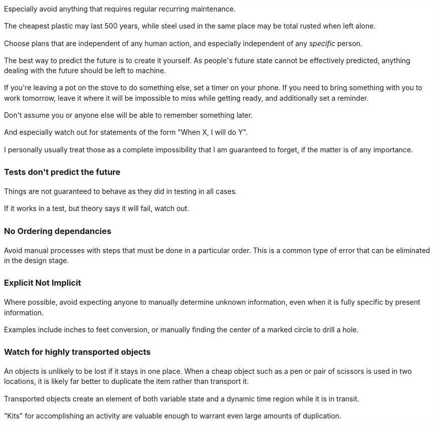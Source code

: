Especially avoid anything that requires regular recurring maintenance.   

The cheapest plastic may last 500 years, while steel used in the same place may be total rusted when left alone.

Choose plans that are independent of any human action, and especially independent of any *specific* person.


The best way to predict the future is to create it yourself. 
As people's future state cannot be effectively predicted,
 anything dealing with the future should be left to machine.


If you're leaving a pot on the stove to do something else, set a timer
on your phone.   If you need to bring something with you to work tomorrow, 
leave it where it will be impossible to miss while getting ready, and additionally set
a reminder. 

Don't assume you or anyone else will be able to remember something later.

And especially watch out for statements of the form "When X, I will do Y".

I personally usually treat those as a complete impossibility that I am guaranteed to forget,
if the matter is of any importance.


### Tests don't predict the future

Things are not guaranteed to behave as they did in testing in all cases. 

If it works in a test, but theory says it will fail, watch out.



### No Ordering dependancies

Avoid manual processes with steps that must be done in a particular order. This is a common type of error that can be eliminated in the design stage.


### Explicit Not Implicit

Where possible, avoid expecting anyone to manually determine unknown information, even when it is fully specific by present information.

Examples include inches to feet conversion, or manually finding the center of a marked circle to drill a hole.

### Watch for highly transported objects

An objects is unlikely to be lost if it stays in one place.  When a cheap object such as a pen or pair of scissors is used in two locations, it is likely far better to duplicate the item rather than transport it.

Transported objects create an element of both variable state and a dynamic time region while it is in transit.

”Kits" for accomplishing an activity are valuable enough to warrant even large amounts of duplication.
